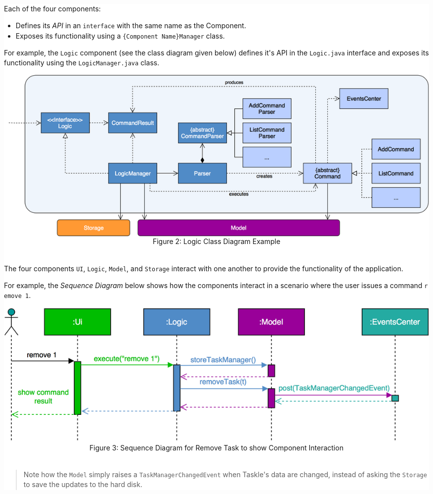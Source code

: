Each of the four components:
* Defines its _API_ in an `interface` with the same name as the Component.
* Exposes its functionality using a `{Component Name}Manager` class.

For example, the `Logic` component (see the class diagram given below) defines it's API in the `Logic.java` interface and exposes its functionality using the `LogicManager.java` class.

<img align="center" src="images/LogicClassDiagram.png" >
<div align="center">Figure 2: Logic Class Diagram Example</div><br>

The four components `UI`, `Logic`, `Model`, and `Storage` interact with one another to provide the functionality of the application.

For example, the _Sequence Diagram_ below shows how the components interact in a scenario where the user issues a command `remove 1`.

<img align="center" src="images/SDforRemoveTask.png">
<div align="center">Figure 3: Sequence Diagram for Remove Task to show Component Interaction</div><br>

>Note how the `Model` simply raises a `TaskManagerChangedEvent` when Taskle's data are changed, instead of asking the `Storage` to save the updates to the hard disk.

